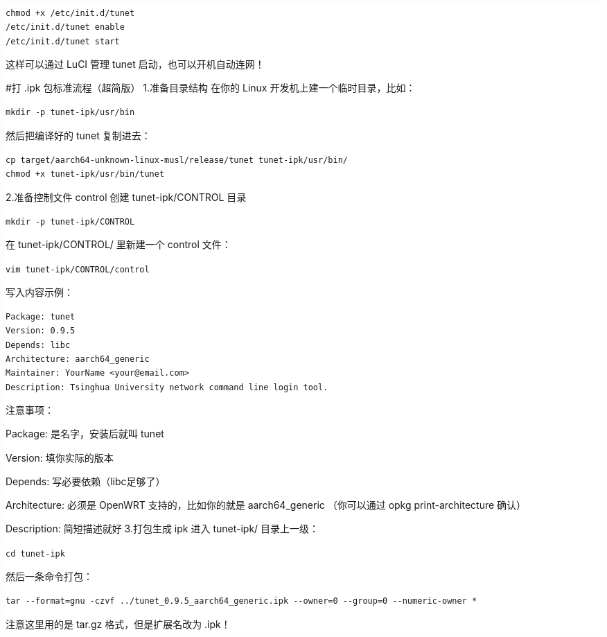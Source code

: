 ```
chmod +x /etc/init.d/tunet
/etc/init.d/tunet enable
/etc/init.d/tunet start
```
这样可以通过 LuCI 管理 tunet 启动，也可以开机自动连网！


#打 .ipk 包标准流程（超简版）
1.准备目录结构
在你的 Linux 开发机上建一个临时目录，比如：
```
mkdir -p tunet-ipk/usr/bin
```
然后把编译好的 tunet 复制进去：
```
cp target/aarch64-unknown-linux-musl/release/tunet tunet-ipk/usr/bin/
chmod +x tunet-ipk/usr/bin/tunet
```
2.准备控制文件 control
创建 tunet-ipk/CONTROL 目录
```
mkdir -p tunet-ipk/CONTROL
```
在 tunet-ipk/CONTROL/ 里新建一个 control 文件：
```
vim tunet-ipk/CONTROL/control
```
写入内容示例：
```
Package: tunet
Version: 0.9.5
Depends: libc
Architecture: aarch64_generic
Maintainer: YourName <your@email.com>
Description: Tsinghua University network command line login tool.
```
注意事项：

Package: 是名字，安装后就叫 tunet

Version: 填你实际的版本

Depends: 写必要依赖（libc足够了）

Architecture: 必须是 OpenWRT 支持的，比如你的就是 aarch64_generic
（你可以通过 opkg print-architecture 确认）

Description: 简短描述就好
3.打包生成 ipk
进入 tunet-ipk/ 目录上一级：
```
cd tunet-ipk
```
然后一条命令打包：
```
tar --format=gnu -czvf ../tunet_0.9.5_aarch64_generic.ipk --owner=0 --group=0 --numeric-owner *
```
注意这里用的是 tar.gz 格式，但是扩展名改为 .ipk！
